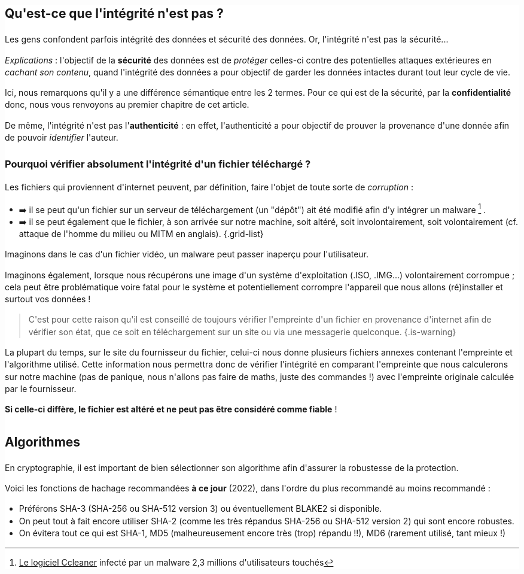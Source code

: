 
## Qu'est-ce que l'intégrité n'est pas ?

Les gens confondent parfois intégrité des données et sécurité des données. Or, l'intégrité n'est pas la sécurité...

_Explications_ : l'objectif de la **sécurité** des données est de *protéger* celles-ci contre des potentielles attaques extérieures en *cachant son contenu*, quand l'intégrité des données a pour objectif de garder les données intactes durant tout leur cycle de vie.

Ici, nous remarquons qu'il y a une différence sémantique entre les 2 termes. Pour ce qui est de la sécurité, par la **confidentialité** donc, nous vous renvoyons au premier chapitre de cet article.

De même, l'intégrité n'est pas l'**authenticité** : en effet, l'authenticité a pour objectif de prouver la provenance d'une donnée afin de pouvoir *identifier* l'auteur.

### Pourquoi vérifier absolument l'intégrité d'un fichier téléchargé ?

Les fichiers qui proviennent d'internet peuvent, par définition, faire l'objet de toute sorte de *corruption* :
-  :arrow_right: il se peut qu'un fichier sur un serveur de téléchargement (un "dépôt") ait été modifié afin d'y intégrer un malware [^⁶] .
-  :arrow_right: il se peut également que le fichier, à son arrivée sur notre machine, soit altéré, soit involontairement, soit volontairement (cf. attaque de l'homme du milieu ou MITM en anglais).
{.grid-list}

[^⁶]: [Le logiciel Ccleaner](https://www.latribune.fr/technos-medias/informatique/le-logiciel-ccleaner-infecte-par-un-malware-2-3-millions-d-utilisateurs-touches-750834.html) infecté par un malware 2,3 millions d'utilisateurs touchés

Imaginons dans le cas d'un fichier vidéo, un malware peut passer inaperçu pour l'utilisateur.

Imaginons également, lorsque nous récupérons une image d'un système d'exploitation (.ISO, .IMG...) volontairement corrompue ; cela peut être problématique voire fatal pour le système et potentiellement corrompre l'appareil que nous allons (ré)installer et surtout vos données !

> C'est pour cette raison qu'il est conseillé de toujours vérifier l'empreinte d'un fichier en provenance d'internet afin de vérifier son état, que ce soit en téléchargement sur un site ou via une messagerie quelconque.
{.is-warning}

La plupart du temps, sur le site du fournisseur du fichier, celui-ci nous donne plusieurs fichiers annexes contenant l'empreinte et l'algorithme utilisé. Cette information nous permettra donc de vérifier l'intégrité en comparant l'empreinte que nous calculerons sur notre machine (pas de panique, nous n'allons pas faire de maths, juste des commandes !) avec l'empreinte originale calculée par le fournisseur.

**Si celle-ci diffère, le fichier est altéré et ne peut pas être considéré comme fiable** !

## Algorithmes

En cryptographie, il est important de bien sélectionner son algorithme afin d'assurer la robustesse de la protection.

Voici les fonctions de hachage recommandées **à ce jour** (2022), dans l'ordre du plus recommandé au moins recommandé :
-   Préférons SHA-3 (SHA-256 ou SHA-512 version 3) ou éventuellement BLAKE2 si disponible.
-   On peut tout à fait encore utiliser SHA-2 (comme les très répandus SHA-256 ou SHA-512 version 2) qui sont encore robustes.
-   On évitera tout ce qui est SHA-1, MD5 (malheureusement encore très (trop) répandu !!), MD6 (rarement utilisé, tant mieux !)


[^¹1]: [Phil Zimmermann](https://fr.wikipedia.org/wiki/Philip_Zimmermann)
[^¹2]: [Startpage](https://www.startpage.com/)
[^⁷]: [PGP](https://fr.wikipedia.org/wiki/Pretty_Good_Privacy)
[^⁸]: [GnuPG](https://fr.wikipedia.org/wiki/GNU_Privacy_Guard)
[^⁹]: [Manuel de GnuPG](https://gnupg.org/gph/fr/manual.html)
[^¹0]: [Gestion des clés](https://linuxfr.org/users/gouttegd/journaux/de-la-gestion-des-clefs-openpgp) 